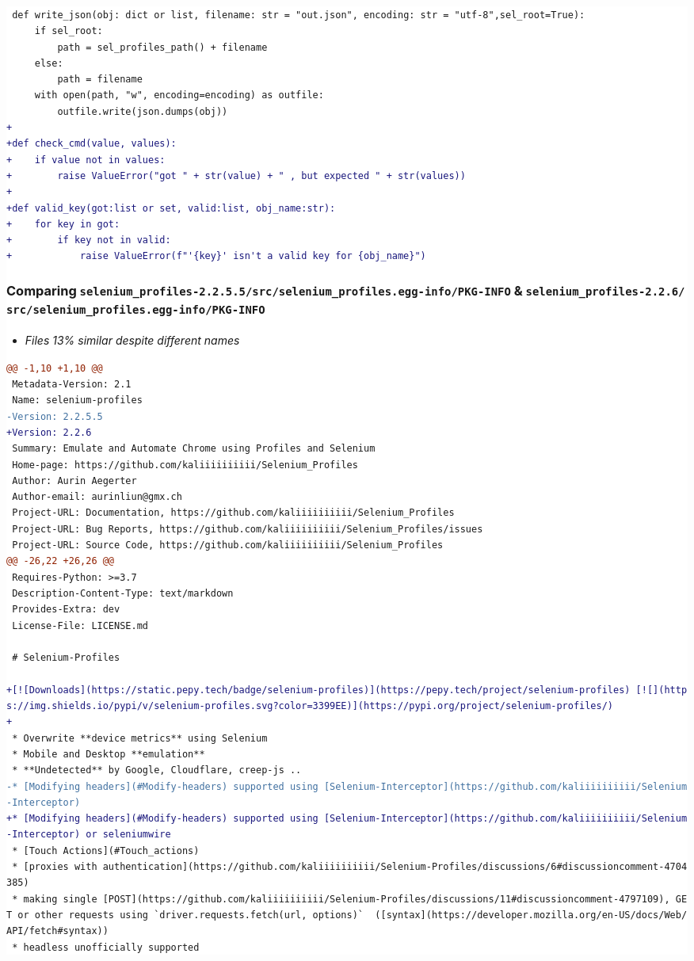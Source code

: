 ```diff
 def write_json(obj: dict or list, filename: str = "out.json", encoding: str = "utf-8",sel_root=True):
     if sel_root:
         path = sel_profiles_path() + filename
     else:
         path = filename
     with open(path, "w", encoding=encoding) as outfile:
         outfile.write(json.dumps(obj))
+
+def check_cmd(value, values):
+    if value not in values:
+        raise ValueError("got " + str(value) + " , but expected " + str(values))
+
+def valid_key(got:list or set, valid:list, obj_name:str):
+    for key in got:
+        if key not in valid:
+            raise ValueError(f"'{key}' isn't a valid key for {obj_name}")
```

### Comparing `selenium_profiles-2.2.5.5/src/selenium_profiles.egg-info/PKG-INFO` & `selenium_profiles-2.2.6/src/selenium_profiles.egg-info/PKG-INFO`

 * *Files 13% similar despite different names*

```diff
@@ -1,10 +1,10 @@
 Metadata-Version: 2.1
 Name: selenium-profiles
-Version: 2.2.5.5
+Version: 2.2.6
 Summary: Emulate and Automate Chrome using Profiles and Selenium
 Home-page: https://github.com/kaliiiiiiiiii/Selenium_Profiles
 Author: Aurin Aegerter
 Author-email: aurinliun@gmx.ch
 Project-URL: Documentation, https://github.com/kaliiiiiiiiii/Selenium_Profiles
 Project-URL: Bug Reports, https://github.com/kaliiiiiiiiii/Selenium_Profiles/issues
 Project-URL: Source Code, https://github.com/kaliiiiiiiiii/Selenium_Profiles
@@ -26,22 +26,26 @@
 Requires-Python: >=3.7
 Description-Content-Type: text/markdown
 Provides-Extra: dev
 License-File: LICENSE.md
 
 # Selenium-Profiles
 
+[![Downloads](https://static.pepy.tech/badge/selenium-profiles)](https://pepy.tech/project/selenium-profiles) [![](https://img.shields.io/pypi/v/selenium-profiles.svg?color=3399EE)](https://pypi.org/project/selenium-profiles/)
+
 * Overwrite **device metrics** using Selenium
 * Mobile and Desktop **emulation**
 * **Undetected** by Google, Cloudflare, creep-js ..
-* [Modifying headers](#Modify-headers) supported using [Selenium-Interceptor](https://github.com/kaliiiiiiiiii/Selenium-Interceptor)
+* [Modifying headers](#Modify-headers) supported using [Selenium-Interceptor](https://github.com/kaliiiiiiiiii/Selenium-Interceptor) or seleniumwire
 * [Touch Actions](#Touch_actions)
 * [proxies with authentication](https://github.com/kaliiiiiiiiii/Selenium-Profiles/discussions/6#discussioncomment-4704385)
 * making single [POST](https://github.com/kaliiiiiiiiii/Selenium-Profiles/discussions/11#discussioncomment-4797109), GET or other requests using `driver.requests.fetch(url, options)`  ([syntax](https://developer.mozilla.org/en-US/docs/Web/API/fetch#syntax))
 * headless unofficially supported
```